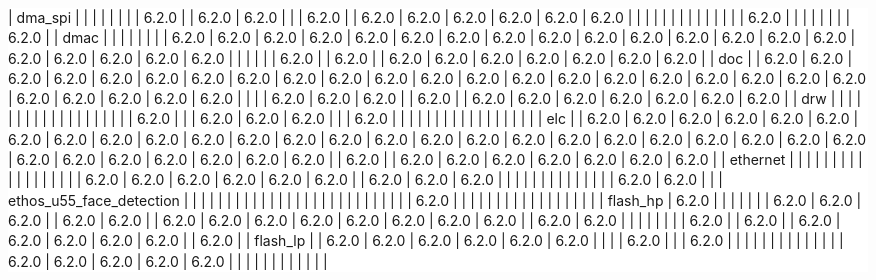 | dma_spi                               |            |            |            |            |            |            |            | 6.2.0      |            | 6.2.0      | 6.2.0      |            |            | 6.2.0      |            | 6.2.0      | 6.2.0      | 6.2.0      | 6.2.0       | 6.2.0      | 6.2.0      |            |            |            |            |            |            |             |             |             |             |             |             |             | 6.2.0       |             |             |             |             |             |             |             | 6.2.0        |
| dmac                                  |            |            |            |            |            |            |            | 6.2.0      | 6.2.0      | 6.2.0      | 6.2.0      | 6.2.0      | 6.2.0      | 6.2.0      | 6.2.0      | 6.2.0      | 6.2.0      | 6.2.0      | 6.2.0       | 6.2.0      | 6.2.0      | 6.2.0      | 6.2.0      | 6.2.0      | 6.2.0      | 6.2.0      | 6.2.0      |             |             |             |             |             | 6.2.0       |             | 6.2.0       |             | 6.2.0       | 6.2.0       | 6.2.0       | 6.2.0       | 6.2.0       | 6.2.0       | 6.2.0        |
| doc                                   |            | 6.2.0      | 6.2.0      | 6.2.0      | 6.2.0      | 6.2.0      | 6.2.0      | 6.2.0      | 6.2.0      | 6.2.0      | 6.2.0      | 6.2.0      | 6.2.0      | 6.2.0      | 6.2.0      | 6.2.0      | 6.2.0      | 6.2.0      | 6.2.0       | 6.2.0      | 6.2.0      | 6.2.0      | 6.2.0      | 6.2.0      | 6.2.0      | 6.2.0      | 6.2.0      |             |             |             | 6.2.0       | 6.2.0       | 6.2.0       |             | 6.2.0       |             | 6.2.0       | 6.2.0       | 6.2.0       | 6.2.0       | 6.2.0       | 6.2.0       | 6.2.0        |
| drw                                   |            |            |            |            |            |            |            |            |            |            |            |            |            |            |            |            |            |            | 6.2.0       |            |            | 6.2.0      | 6.2.0      | 6.2.0      |            |            | 6.2.0      |             |             |             |             |             |             |             |             |             |             |             |             |             |             |             |              |
| elc                                   |            | 6.2.0      | 6.2.0      | 6.2.0      | 6.2.0      | 6.2.0      | 6.2.0      | 6.2.0      | 6.2.0      | 6.2.0      | 6.2.0      | 6.2.0      | 6.2.0      | 6.2.0      | 6.2.0      | 6.2.0      | 6.2.0      | 6.2.0      | 6.2.0       | 6.2.0      | 6.2.0      | 6.2.0      | 6.2.0      | 6.2.0      | 6.2.0      | 6.2.0      | 6.2.0      | 6.2.0       | 6.2.0       | 6.2.0       | 6.2.0       | 6.2.0       | 6.2.0       |             | 6.2.0       |             | 6.2.0       | 6.2.0       | 6.2.0       | 6.2.0       | 6.2.0       | 6.2.0       | 6.2.0        |
| ethernet                              |            |            |            |            |            |            |            |            |            |            |            |            |            |            |            |            |            | 6.2.0      | 6.2.0       | 6.2.0      | 6.2.0      | 6.2.0      | 6.2.0      |            | 6.2.0      | 6.2.0      | 6.2.0      |             |             |             |             |             |             |             |             |             |             |             |             |             | 6.2.0       | 6.2.0       |              |
| ethos_u55_face_detection              |            |            |            |            |            |            |            |            |            |            |            |            |            |            |            |            |            |            |             |            |            |            |            |            |            |            | 6.2.0      |             |             |             |             |             |             |             |             |             |             |             |             |             |             |             |              |
| flash_hp                              | 6.2.0      |            |            |            |            |            |            | 6.2.0      | 6.2.0      | 6.2.0      |            | 6.2.0      | 6.2.0      |            | 6.2.0      | 6.2.0      | 6.2.0      | 6.2.0      | 6.2.0       | 6.2.0      | 6.2.0      | 6.2.0      |            | 6.2.0      | 6.2.0      |            |            |             |             |             |             |             | 6.2.0       |             | 6.2.0       |             | 6.2.0       | 6.2.0       | 6.2.0       | 6.2.0       | 6.2.0       |             | 6.2.0        |
| flash_lp                              |            | 6.2.0      | 6.2.0      | 6.2.0      | 6.2.0      | 6.2.0      | 6.2.0      |            |            |            | 6.2.0      |            |            | 6.2.0      |            |            |            |            |             |            |            |            |            |            |            |            |            | 6.2.0       | 6.2.0       | 6.2.0       | 6.2.0       | 6.2.0       |             |             |             |             |             |             |             |             |             |             |              |